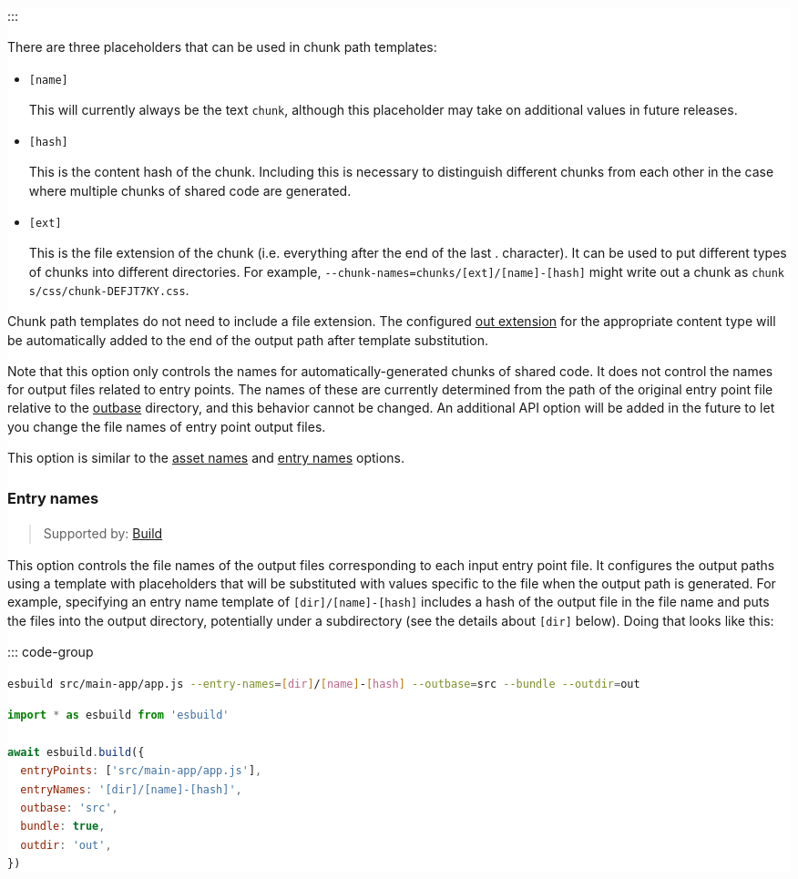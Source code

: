 ```go [Go]
```

:::

There are three placeholders that can be used in chunk path templates:

- `[name]`

  This will currently always be the text `chunk`, although this placeholder may take on additional values in future releases.

- `[hash]`

  This is the content hash of the chunk. Including this is necessary to distinguish different chunks from each other in the case where multiple chunks of shared code are generated.

- `[ext]`

  This is the file extension of the chunk (i.e. everything after the end of the last . character). It can be used to put different types of chunks into different directories. For example, `--chunk-names=chunks/[ext]/[name]-[hash]` might write out a chunk as `chunks/css/chunk-DEFJT7KY.css`.

Chunk path templates do not need to include a file extension. The configured [out extension](./api/#out-extension) for the appropriate content type will be automatically added to the end of the output path after template substitution.

Note that this option only controls the names for automatically-generated chunks of shared code. It does not control the names for output files related to entry points. The names of these are currently determined from the path of the original entry point file relative to the [outbase](./api/#outbase) directory, and this behavior cannot be changed. An additional API option will be added in the future to let you change the file names of entry point output files.

This option is similar to the [asset names](./api/#asset-names) and [entry names](./api/#entry-names) options.

### Entry names

> Supported by: [Build](./api/#build)

This option controls the file names of the output files corresponding to each input entry point file. It configures the output paths using a template with placeholders that will be substituted with values specific to the file when the output path is generated. For example, specifying an entry name template of `[dir]/[name]-[hash]` includes a hash of the output file in the file name and puts the files into the output directory, potentially under a subdirectory (see the details about `[dir]` below). Doing that looks like this:

::: code-group

```bash [CLI]
esbuild src/main-app/app.js --entry-names=[dir]/[name]-[hash] --outbase=src --bundle --outdir=out
```

```js [JS]
import * as esbuild from 'esbuild'

await esbuild.build({
  entryPoints: ['src/main-app/app.js'],
  entryNames: '[dir]/[name]-[hash]',
  outbase: 'src',
  bundle: true,
  outdir: 'out',
})
```
